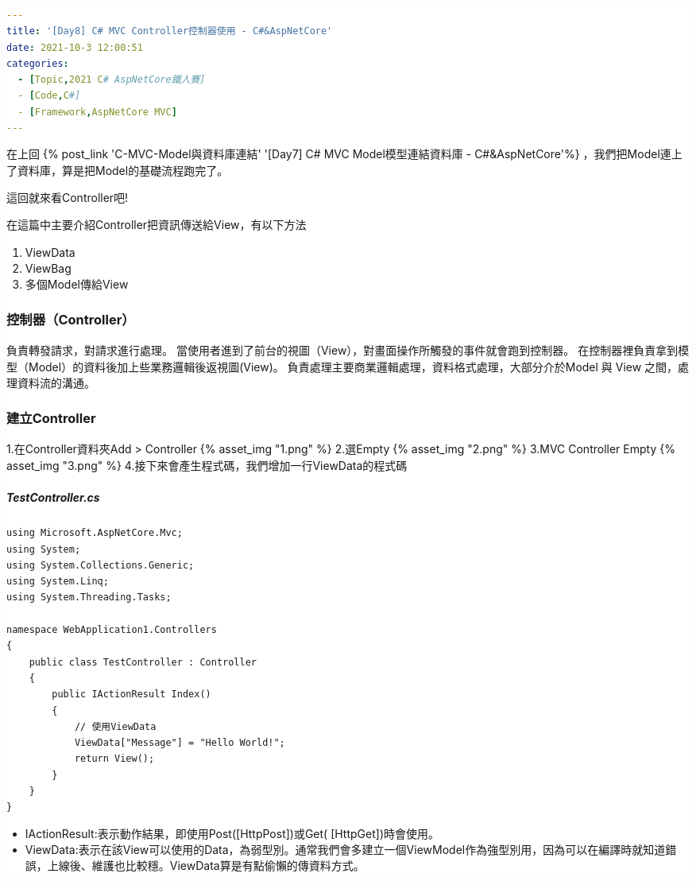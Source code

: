 ```yaml
---
title: '[Day8] C# MVC Controller控制器使用 - C#&AspNetCore'
date: 2021-10-3 12:00:51
categories:  
  - [Topic,2021 C# AspNetCore鐵人賽]
  - [Code,C#]
  - [Framework,AspNetCore MVC]
---
```

在上回 {% post_link 'C-MVC-Model與資料庫連結' '[Day7] C# MVC Model模型連結資料庫 - C#&AspNetCore'%}  ，我們把Model連上了資料庫，算是把Model的基礎流程跑完了。

這回就來看Controller吧!

在這篇中主要介紹Controller把資訊傳送給View，有以下方法
1. ViewData
2. ViewBag
3. 多個Model傳給View


### 控制器（Controller）
負責轉發請求，對請求進行處理。
當使用者進到了前台的視圖（View），對畫面操作所觸發的事件就會跑到控制器。
在控制器裡負責拿到模型（Model）的資料後加上些業務邏輯後返視圖(View)。
負責處理主要商業邏輯處理，資料格式處理，大部分介於Model 與 View 之間，處理資料流的溝通。

### 建立Controller
1.在Controller資料夾Add > Controller
{% asset_img "1.png" %}
2.選Empty
{% asset_img "2.png" %}
3.MVC Controller Empty
{% asset_img "3.png" %}
4.接下來會產生程式碼，我們增加一行ViewData的程式碼
##### TestController.cs
```
using Microsoft.AspNetCore.Mvc;
using System;
using System.Collections.Generic;
using System.Linq;
using System.Threading.Tasks;

namespace WebApplication1.Controllers
{
    public class TestController : Controller
    {
        public IActionResult Index()
        {
            // 使用ViewData
            ViewData["Message"] = "Hello World!";
            return View();
        }
    }
}

```
+ IActionResult:表示動作結果，即使用Post([HttpPost])或Get( [HttpGet])時會使用。
+ ViewData:表示在該View可以使用的Data，為弱型別。通常我們會多建立一個ViewModel作為強型別用，因為可以在編譯時就知道錯誤，上線後、維護也比較穩。ViewData算是有點偷懶的傳資料方式。
